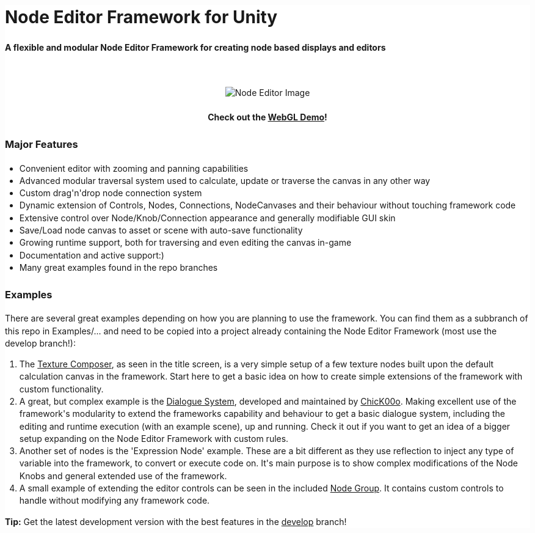 # Node Editor Framework for Unity

#### A flexible and modular Node Editor Framework for creating node based displays and editors

<br>

<p align="center">
  <img alt="Node Editor Image" src="http://i.imgur.com/HcXhhGf.png" width="80%"/>
  <br><br>
  <b>Check out the <a href="https://seneral.github.io/NodeEditor_WebGLDemo/">WebGL Demo</a>!</b>
</p>

### Major Features
- Convenient editor with zooming and panning capabilities
- Advanced modular traversal system used to calculate, update or traverse the canvas in any other way
- Custom drag'n'drop node connection system
- Dynamic extension of Controls, Nodes, Connections, NodeCanvases and their behaviour without touching framework code
- Extensive control over Node/Knob/Connection appearance and generally modifiable GUI skin
- Save/Load node canvas to asset or scene with auto-save functionality
- Growing runtime support, both for traversing and even editing the canvas in-game
- Documentation and active support:)
- Many great examples found in the repo branches

### Examples
There are several great examples depending on how you are planning to use the framework. You can find them as a subbranch of this repo in Examples/... and need to be copied into a project already containing the Node Editor Framework (most use the develop branch!):

1. The [Texture Composer](https://github.com/Seneral/Node_Editor/tree/Examples/Texture_Composer), as seen in the title screen, is a very simple setup of a few texture nodes built upon the default calculation canvas in the framework. Start here to get a basic idea on how to create simple extensions of the framework with custom functionality.
2. A great, but complex example is the [Dialogue System](https://github.com/Seneral/Node_Editor/tree/Examples/Dialogue-System), developed and maintained by [ChicK00o](https://github.com/ChicK00o). Making excellent use of the framework's modularity to extend the frameworks capability and behaviour to get a basic dialogue system, including the editing and runtime execution (with an example scene), up and running. Check it out if you want to get an idea of a bigger setup expanding on the Node Editor Framework with custom rules.
3. Another set of nodes is the 'Expression Node' example. These are a bit different as they use reflection to inject any type of variable into the framework, to convert or execute code on. It's main purpose is to show complex modifications of the Node Knobs and general extended use of the framework.
4. A small example of extending the editor controls can be seen in the included [Node Group](https://github.com/Seneral/Node_Editor/blob/develop/Node_Editor/Framework/NodeGroup.cs). It contains custom controls to handle without modifying any framework code.


<b>Tip:</b> 
Get the latest development version with the best features in the [develop](https://github.com/Seneral/Node_Editor/tree/develop) branch!
